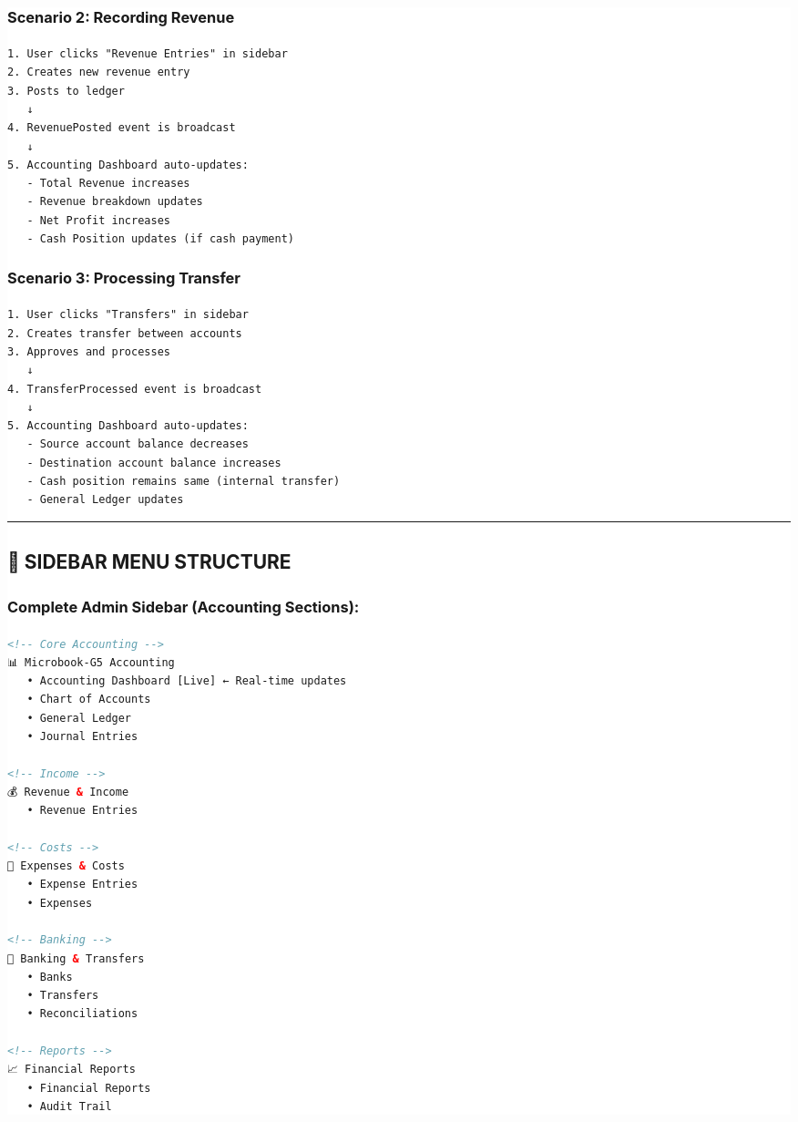 ### Scenario 2: Recording Revenue
```
1. User clicks "Revenue Entries" in sidebar
2. Creates new revenue entry
3. Posts to ledger
   ↓
4. RevenuePosted event is broadcast
   ↓
5. Accounting Dashboard auto-updates:
   - Total Revenue increases
   - Revenue breakdown updates
   - Net Profit increases
   - Cash Position updates (if cash payment)
```

### Scenario 3: Processing Transfer
```
1. User clicks "Transfers" in sidebar
2. Creates transfer between accounts
3. Approves and processes
   ↓
4. TransferProcessed event is broadcast
   ↓
5. Accounting Dashboard auto-updates:
   - Source account balance decreases
   - Destination account balance increases
   - Cash position remains same (internal transfer)
   - General Ledger updates
```

---

## 🎨 SIDEBAR MENU STRUCTURE

### Complete Admin Sidebar (Accounting Sections):

```html
<!-- Core Accounting -->
📊 Microbook-G5 Accounting
   • Accounting Dashboard [Live] ← Real-time updates
   • Chart of Accounts
   • General Ledger
   • Journal Entries

<!-- Income -->
💰 Revenue & Income
   • Revenue Entries

<!-- Costs -->
💸 Expenses & Costs
   • Expense Entries
   • Expenses

<!-- Banking -->
🏦 Banking & Transfers
   • Banks
   • Transfers
   • Reconciliations

<!-- Reports -->
📈 Financial Reports
   • Financial Reports
   • Audit Trail
```